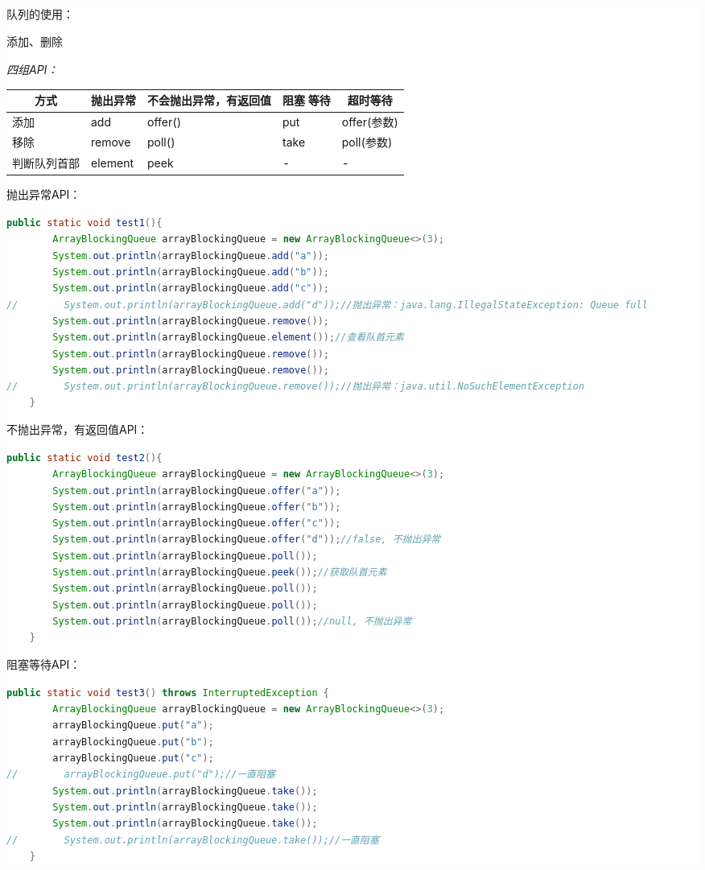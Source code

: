 队列的使用：

添加、删除

*四组API：*

| 方式         | 抛出异常 | 不会抛出异常，有返回值 | 阻塞 等待 | 超时等待    |
| ------------ | -------- | ---------------------- | --------- | ----------- |
| 添加         | add      | offer()                | put       | offer(参数) |
| 移除         | remove   | poll()                 | take      | poll(参数)  |
| 判断队列首部 | element  | peek                   | -         | -           |

抛出异常API：

```java
public static void test1(){
        ArrayBlockingQueue arrayBlockingQueue = new ArrayBlockingQueue<>(3);
        System.out.println(arrayBlockingQueue.add("a"));
        System.out.println(arrayBlockingQueue.add("b"));
        System.out.println(arrayBlockingQueue.add("c"));
//        System.out.println(arrayBlockingQueue.add("d"));//抛出异常：java.lang.IllegalStateException: Queue full
        System.out.println(arrayBlockingQueue.remove());
        System.out.println(arrayBlockingQueue.element());//查看队首元素
        System.out.println(arrayBlockingQueue.remove());
        System.out.println(arrayBlockingQueue.remove());
//        System.out.println(arrayBlockingQueue.remove());//抛出异常：java.util.NoSuchElementException
    }
```

不抛出异常，有返回值API：

```java
public static void test2(){
        ArrayBlockingQueue arrayBlockingQueue = new ArrayBlockingQueue<>(3);
        System.out.println(arrayBlockingQueue.offer("a"));
        System.out.println(arrayBlockingQueue.offer("b"));
        System.out.println(arrayBlockingQueue.offer("c"));
        System.out.println(arrayBlockingQueue.offer("d"));//false, 不抛出异常
        System.out.println(arrayBlockingQueue.poll());
        System.out.println(arrayBlockingQueue.peek());//获取队首元素
        System.out.println(arrayBlockingQueue.poll());
        System.out.println(arrayBlockingQueue.poll());
        System.out.println(arrayBlockingQueue.poll());//null, 不抛出异常
    }
```

阻塞等待API：

```java
public static void test3() throws InterruptedException {
        ArrayBlockingQueue arrayBlockingQueue = new ArrayBlockingQueue<>(3);
        arrayBlockingQueue.put("a");
        arrayBlockingQueue.put("b");
        arrayBlockingQueue.put("c");
//        arrayBlockingQueue.put("d");//一直阻塞
        System.out.println(arrayBlockingQueue.take());
        System.out.println(arrayBlockingQueue.take());
        System.out.println(arrayBlockingQueue.take());
//        System.out.println(arrayBlockingQueue.take());//一直阻塞
    }
```
